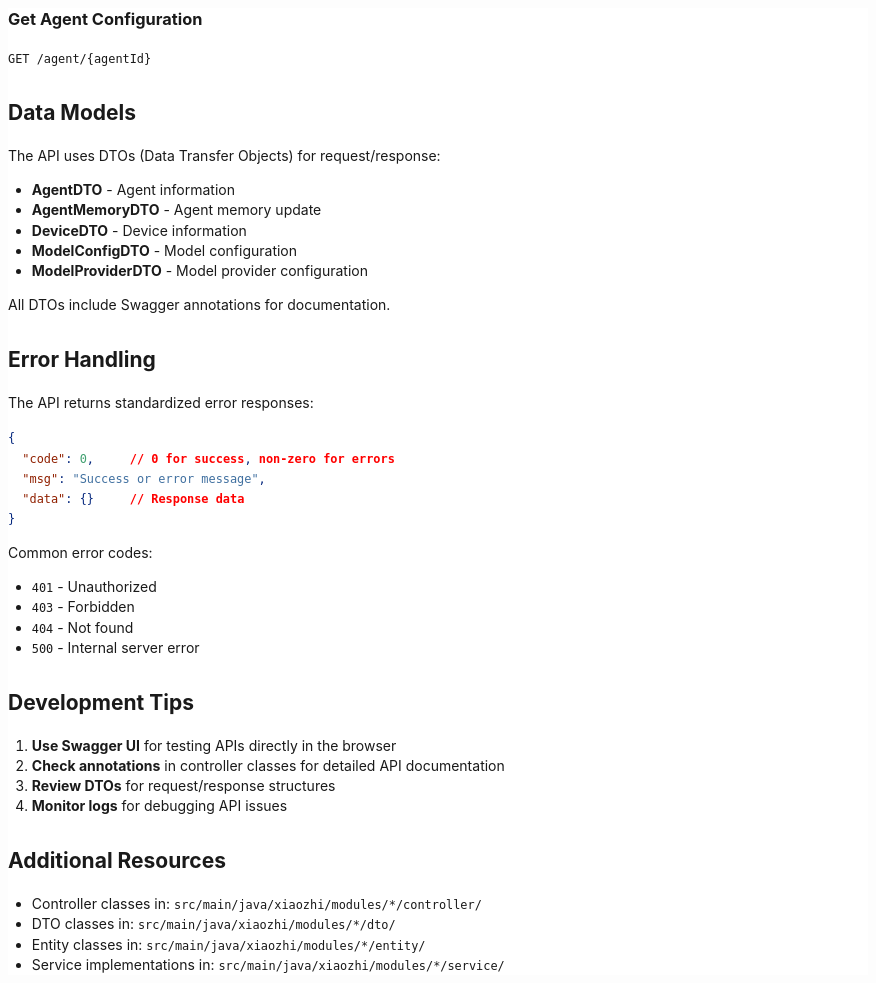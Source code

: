 ### Get Agent Configuration
```bash
GET /agent/{agentId}
```

## Data Models

The API uses DTOs (Data Transfer Objects) for request/response:

- **AgentDTO** - Agent information
- **AgentMemoryDTO** - Agent memory update
- **DeviceDTO** - Device information
- **ModelConfigDTO** - Model configuration
- **ModelProviderDTO** - Model provider configuration

All DTOs include Swagger annotations for documentation.

## Error Handling

The API returns standardized error responses:

```json
{
  "code": 0,     // 0 for success, non-zero for errors
  "msg": "Success or error message",
  "data": {}     // Response data
}
```

Common error codes:
- `401` - Unauthorized
- `403` - Forbidden
- `404` - Not found
- `500` - Internal server error

## Development Tips

1. **Use Swagger UI** for testing APIs directly in the browser
2. **Check annotations** in controller classes for detailed API documentation
3. **Review DTOs** for request/response structures
4. **Monitor logs** for debugging API issues

## Additional Resources

- Controller classes in: `src/main/java/xiaozhi/modules/*/controller/`
- DTO classes in: `src/main/java/xiaozhi/modules/*/dto/`
- Entity classes in: `src/main/java/xiaozhi/modules/*/entity/`
- Service implementations in: `src/main/java/xiaozhi/modules/*/service/`